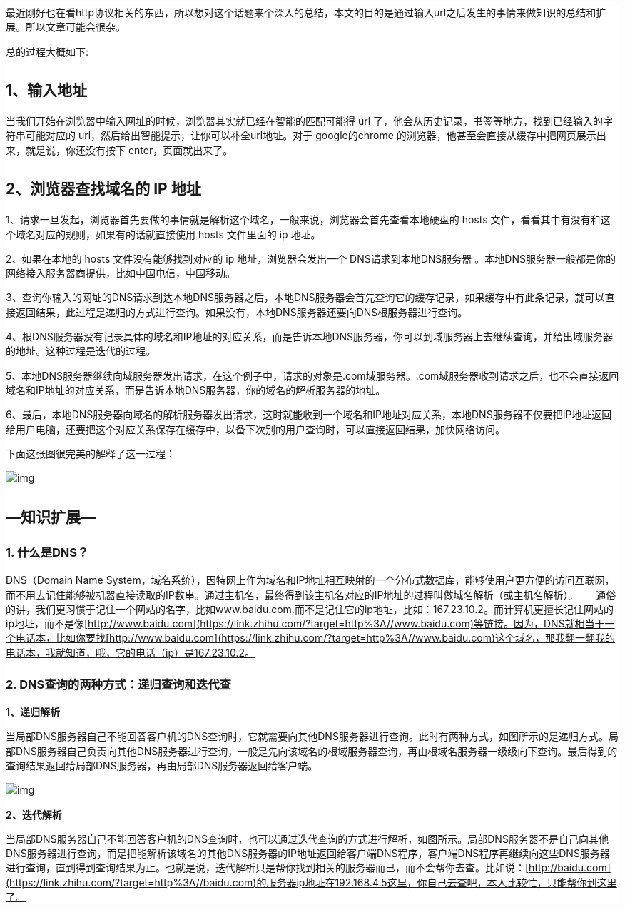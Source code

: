 最近刚好也在看http协议相关的东西，所以想对这个话题来个深入的总结，本文的目的是通过输入url之后发生的事情来做知识的总结和扩展。所以文章可能会很杂。

总的过程大概如下:

## **1、输入地址**

当我们开始在浏览器中输入网址的时候，浏览器其实就已经在智能的匹配可能得 url 了，他会从历史记录，书签等地方，找到已经输入的字符串可能对应的 url，然后给出智能提示，让你可以补全url地址。对于 google的chrome 的浏览器，他甚至会直接从缓存中把网页展示出来，就是说，你还没有按下 enter，页面就出来了。

## **2、浏览器查找域名的 IP 地址**

1、请求一旦发起，浏览器首先要做的事情就是解析这个域名，一般来说，浏览器会首先查看本地硬盘的 hosts 文件，看看其中有没有和这个域名对应的规则，如果有的话就直接使用 hosts 文件里面的 ip 地址。

2、如果在本地的 hosts 文件没有能够找到对应的 ip 地址，浏览器会发出一个 DNS请求到本地DNS服务器 。本地DNS服务器一般都是你的网络接入服务器商提供，比如中国电信，中国移动。

3、查询你输入的网址的DNS请求到达本地DNS服务器之后，本地DNS服务器会首先查询它的缓存记录，如果缓存中有此条记录，就可以直接返回结果，此过程是递归的方式进行查询。如果没有，本地DNS服务器还要向DNS根服务器进行查询。

4、根DNS服务器没有记录具体的域名和IP地址的对应关系，而是告诉本地DNS服务器，你可以到域服务器上去继续查询，并给出域服务器的地址。这种过程是迭代的过程。

5、本地DNS服务器继续向域服务器发出请求，在这个例子中，请求的对象是.com域服务器。.com域服务器收到请求之后，也不会直接返回域名和IP地址的对应关系，而是告诉本地DNS服务器，你的域名的解析服务器的地址。

6、最后，本地DNS服务器向域名的解析服务器发出请求，这时就能收到一个域名和IP地址对应关系，本地DNS服务器不仅要把IP地址返回给用户电脑，还要把这个对应关系保存在缓存中，以备下次别的用户查询时，可以直接返回结果，加快网络访问。

下面这张图很完美的解释了这一过程：

![img](https://pic3.zhimg.com/80/v2-367da995706289a83af5c0372d55f43e_720w.jpg)

## **—知识扩展—**

### **1. 什么是DNS？**

DNS（Domain Name System，域名系统），因特网上作为域名和IP地址相互映射的一个分布式数据库，能够使用户更方便的访问互联网，而不用去记住能够被机器直接读取的IP数串。通过主机名，最终得到该主机名对应的IP地址的过程叫做域名解析（或主机名解析）。　　 通俗的讲，我们更习惯于记住一个网站的名字，比如www.baidu.com,而不是记住它的ip地址，比如：167.23.10.2。而计算机更擅长记住网站的ip地址，而不是像[http://www.baidu.com](https://link.zhihu.com/?target=http%3A//www.baidu.com)等链接。因为，DNS就相当于一个电话本，比如你要找[http://www.baidu.com](https://link.zhihu.com/?target=http%3A//www.baidu.com)这个域名，那我翻一翻我的电话本，我就知道，哦，它的电话（ip）是167.23.10.2。

### **2. DNS查询的两种方式：递归查询和迭代查**

**1、递归解析**

当局部DNS服务器自己不能回答客户机的DNS查询时，它就需要向其他DNS服务器进行查询。此时有两种方式，如图所示的是递归方式。局部DNS服务器自己负责向其他DNS服务器进行查询，一般是先向该域名的根域服务器查询，再由根域名服务器一级级向下查询。最后得到的查询结果返回给局部DNS服务器，再由局部DNS服务器返回给客户端。

![img](https://pic3.zhimg.com/80/v2-4415eab38ab3774f85663197b3559942_720w.jpg)

**2、迭代解析**

当局部DNS服务器自己不能回答客户机的DNS查询时，也可以通过迭代查询的方式进行解析，如图所示。局部DNS服务器不是自己向其他DNS服务器进行查询，而是把能解析该域名的其他DNS服务器的IP地址返回给客户端DNS程序，客户端DNS程序再继续向这些DNS服务器进行查询，直到得到查询结果为止。也就是说，迭代解析只是帮你找到相关的服务器而已，而不会帮你去查。比如说：[http://baidu.com](https://link.zhihu.com/?target=http%3A//baidu.com)的服务器ip地址在192.168.4.5这里，你自己去查吧，本人比较忙，只能帮你到这里了。
